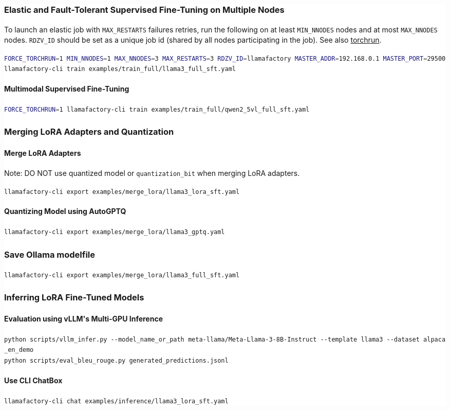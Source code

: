### Elastic and Fault-Tolerant Supervised Fine-Tuning on Multiple Nodes

To launch an elastic job with `MAX_RESTARTS` failures retries, run the following on at least `MIN_NNODES` nodes and at most `MAX_NNODES` nodes. `RDZV_ID` should be set as a unique job id (shared by all nodes participating in the job). See also [torchrun](https://docs.pytorch.org/docs/stable/elastic/run.html).

```bash
FORCE_TORCHRUN=1 MIN_NNODES=1 MAX_NNODES=3 MAX_RESTARTS=3 RDZV_ID=llamafactory MASTER_ADDR=192.168.0.1 MASTER_PORT=29500 llamafactory-cli train examples/train_full/llama3_full_sft.yaml
```

#### Multimodal Supervised Fine-Tuning

```bash
FORCE_TORCHRUN=1 llamafactory-cli train examples/train_full/qwen2_5vl_full_sft.yaml
```

### Merging LoRA Adapters and Quantization

#### Merge LoRA Adapters

Note: DO NOT use quantized model or `quantization_bit` when merging LoRA adapters.

```bash
llamafactory-cli export examples/merge_lora/llama3_lora_sft.yaml
```

#### Quantizing Model using AutoGPTQ

```bash
llamafactory-cli export examples/merge_lora/llama3_gptq.yaml
```

### Save Ollama modelfile

```bash
llamafactory-cli export examples/merge_lora/llama3_full_sft.yaml
```

### Inferring LoRA Fine-Tuned Models

#### Evaluation using vLLM's Multi-GPU Inference

```
python scripts/vllm_infer.py --model_name_or_path meta-llama/Meta-Llama-3-8B-Instruct --template llama3 --dataset alpaca_en_demo
python scripts/eval_bleu_rouge.py generated_predictions.jsonl
```

#### Use CLI ChatBox

```bash
llamafactory-cli chat examples/inference/llama3_lora_sft.yaml
```
